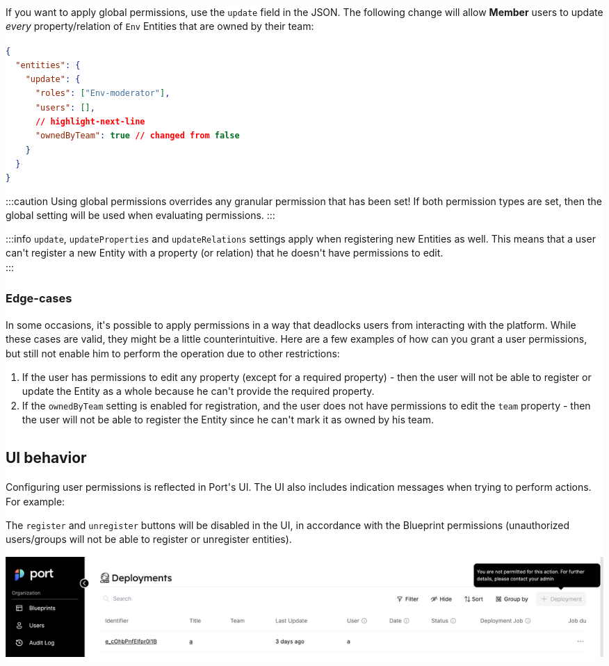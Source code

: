 If you want to apply global permissions, use the `update` field in the JSON.
The following change will allow **Member** users to update _every_ property/relation of `Env` Entities that are owned by their team:

```json showLineNumbers
{
  "entities": {
    "update": {
      "roles": ["Env-moderator"],
      "users": [],
      // highlight-next-line
      "ownedByTeam": true // changed from false
    }
  }
}
```

:::caution
Using global permissions overrides any granular permission that has been set!
If both permission types are set, then the global setting will be used when evaluating permissions.
:::

:::info
`update`, `updateProperties` and `updateRelations` settings apply when registering new Entities as well. This means that a user can't register a new Entity with a property (or relation) that he doesn't have permissions to edit.  
:::

### Edge-cases

In some occasions, it's possible to apply permissions in a way that deadlocks users from interacting with the platform.
While these cases are valid, they might be a little counterintuitive.
Here are a few examples of how can you grant a user permissions, but still not enable him to perform the operation due to other restrictions:

1. If the user has permissions to edit any property (except for a required property) - then the user will not be able to register or update the Entity as a whole because he can't provide the required property.
2. If the `ownedByTeam` setting is enabled for registration, and the user does not have permissions to edit the `team` property - then the user will not be able to register the Entity since he can't mark it as owned by his team.

## UI behavior

Configuring user permissions is reflected in Port's UI. The UI also includes indication messages when trying to perform actions. For example:

The `register` and `unregister` buttons will be disabled in the UI, in accordance with the Blueprint permissions (unauthorized users/groups will not be able to register or unregister entities).

![Create button disabled without permissions](../../../static/img/software-catalog/role-based-access-control/permissions/memberNoCreatePermission.png)
